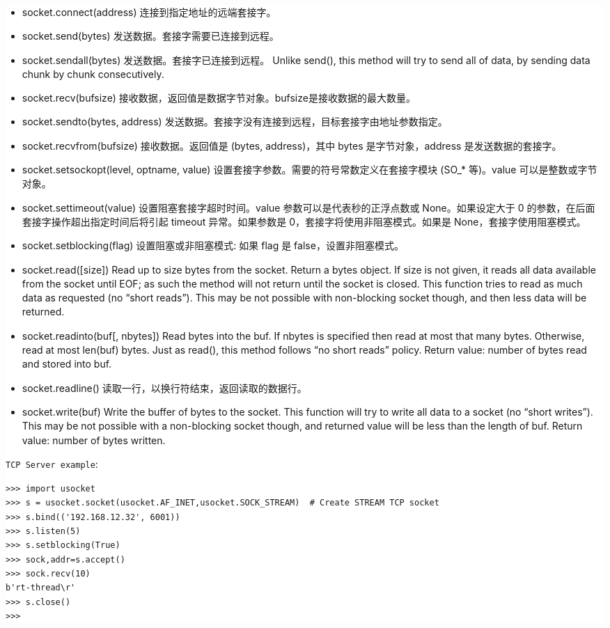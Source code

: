 - socket.connect(address)
连接到指定地址的远端套接字。

- socket.send(bytes)
发送数据。套接字需要已连接到远程。

- socket.sendall(bytes)
发送数据。套接字已连接到远程。 Unlike send(), this method will try to send all of data, by sending data chunk by chunk consecutively.
- socket.recv(bufsize)
接收数据，返回值是数据字节对象。bufsize是接收数据的最大数量。

- socket.sendto(bytes, address)
发送数据。套接字没有连接到远程，目标套接字由地址参数指定。

- socket.recvfrom(bufsize)
接收数据。返回值是 (bytes, address)，其中 bytes 是字节对象，address 是发送数据的套接字。

- socket.setsockopt(level, optname, value)
设置套接字参数。需要的符号常数定义在套接字模块 (SO_* 等)。value 可以是整数或字节对象。

- socket.settimeout(value)
设置阻塞套接字超时时间。value 参数可以是代表秒的正浮点数或 None。如果设定大于 0 的参数，在后面套接字操作超出指定时间后将引起 timeout 异常。如果参数是 0，套接字将使用非阻塞模式。如果是 None，套接字使用阻塞模式。

- socket.setblocking(flag)
设置阻塞或非阻塞模式: 如果 flag 是 false，设置非阻塞模式。

- socket.read([size])
Read up to size bytes from the socket. Return a bytes object. If size is not given, it reads all data available from the socket until EOF; as such the method will not return until the socket is closed. This function tries to read as much data as requested (no “short reads”). This may be not possible with non-blocking socket though, and then less data will be returned.

- socket.readinto(buf[, nbytes])
Read bytes into the buf. If nbytes is specified then read at most that many bytes. Otherwise, read at most len(buf) bytes. Just as read(), this method follows “no short reads” policy.
Return value: number of bytes read and stored into buf.

- socket.readline()
读取一行，以换行符结束，返回读取的数据行。

- socket.write(buf)
Write the buffer of bytes to the socket. This function will try to write all data to a socket (no “short writes”). This may be not possible with a non-blocking socket though, and returned value will be less than the length of buf.
Return value: number of bytes written.

`TCP Server example`:

```
>>> import usocket 
>>> s = usocket.socket(usocket.AF_INET,usocket.SOCK_STREAM)  # Create STREAM TCP socket
>>> s.bind(('192.168.12.32', 6001))   
>>> s.listen(5)
>>> s.setblocking(True)
>>> sock,addr=s.accept()              
>>> sock.recv(10)                    
b'rt-thread\r'
>>> s.close()
>>> 
```
